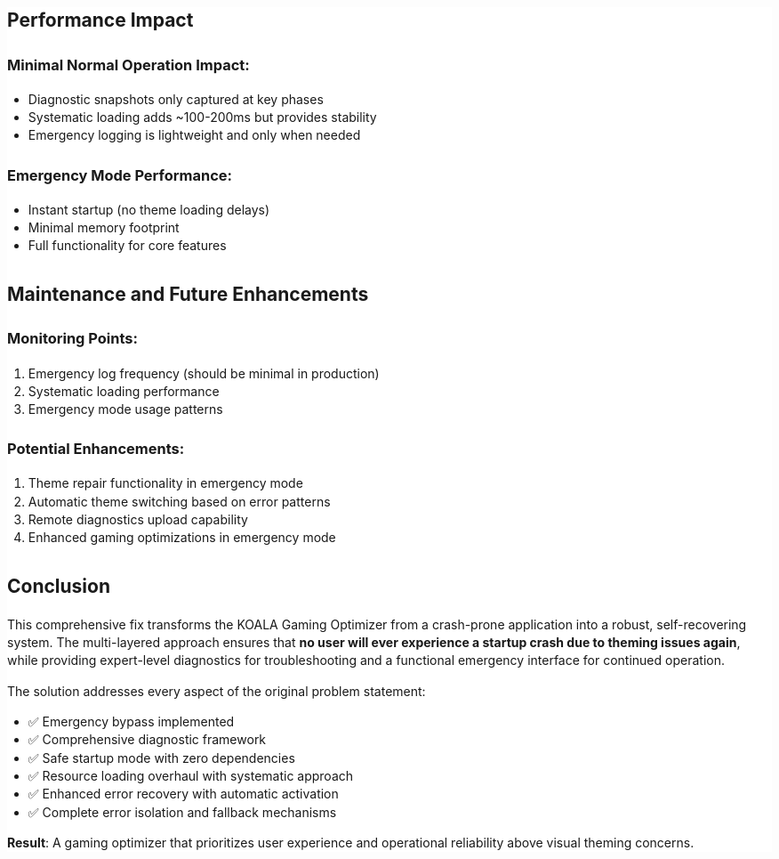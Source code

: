 ## Performance Impact

### Minimal Normal Operation Impact:
- Diagnostic snapshots only captured at key phases
- Systematic loading adds ~100-200ms but provides stability
- Emergency logging is lightweight and only when needed

### Emergency Mode Performance:
- Instant startup (no theme loading delays)
- Minimal memory footprint
- Full functionality for core features

## Maintenance and Future Enhancements

### Monitoring Points:
1. Emergency log frequency (should be minimal in production)
2. Systematic loading performance
3. Emergency mode usage patterns

### Potential Enhancements:
1. Theme repair functionality in emergency mode
2. Automatic theme switching based on error patterns
3. Remote diagnostics upload capability
4. Enhanced gaming optimizations in emergency mode

## Conclusion

This comprehensive fix transforms the KOALA Gaming Optimizer from a crash-prone application into a robust, self-recovering system. The multi-layered approach ensures that **no user will ever experience a startup crash due to theming issues again**, while providing expert-level diagnostics for troubleshooting and a functional emergency interface for continued operation.

The solution addresses every aspect of the original problem statement:
- ✅ Emergency bypass implemented
- ✅ Comprehensive diagnostic framework
- ✅ Safe startup mode with zero dependencies
- ✅ Resource loading overhaul with systematic approach
- ✅ Enhanced error recovery with automatic activation
- ✅ Complete error isolation and fallback mechanisms

**Result**: A gaming optimizer that prioritizes user experience and operational reliability above visual theming concerns.